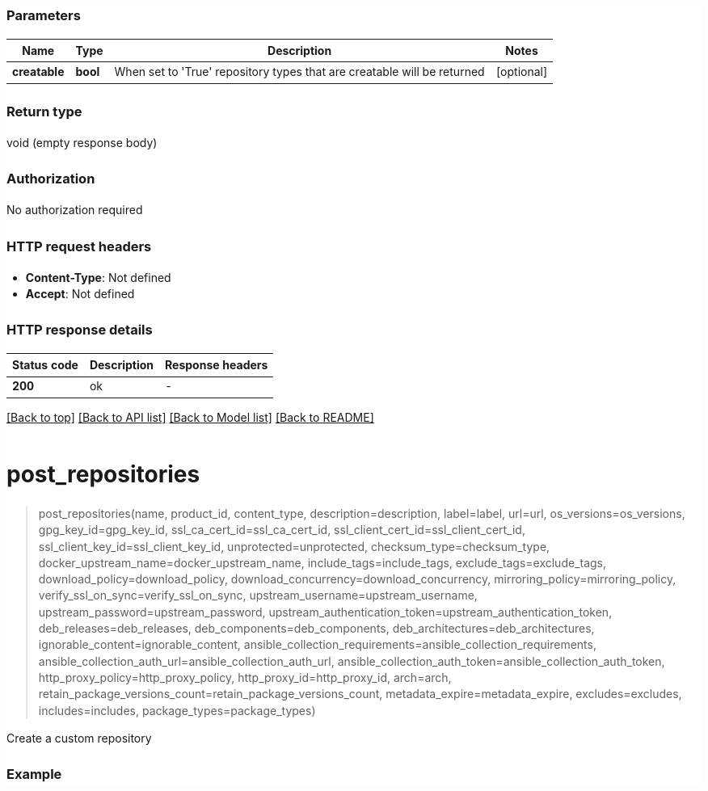```python
```



### Parameters


Name | Type | Description  | Notes
------------- | ------------- | ------------- | -------------
 **creatable** | **bool**| When set to &#39;True&#39; repository types that are creatable will be returned | [optional] 

### Return type

void (empty response body)

### Authorization

No authorization required

### HTTP request headers

 - **Content-Type**: Not defined
 - **Accept**: Not defined

### HTTP response details

| Status code | Description | Response headers |
|-------------|-------------|------------------|
**200** | ok |  -  |

[[Back to top]](#) [[Back to API list]](../README.md#documentation-for-api-endpoints) [[Back to Model list]](../README.md#documentation-for-models) [[Back to README]](../README.md)

# **post_repositories**
> post_repositories(name, product_id, content_type, description=description, label=label, url=url, os_versions=os_versions, gpg_key_id=gpg_key_id, ssl_ca_cert_id=ssl_ca_cert_id, ssl_client_cert_id=ssl_client_cert_id, ssl_client_key_id=ssl_client_key_id, unprotected=unprotected, checksum_type=checksum_type, docker_upstream_name=docker_upstream_name, include_tags=include_tags, exclude_tags=exclude_tags, download_policy=download_policy, download_concurrency=download_concurrency, mirroring_policy=mirroring_policy, verify_ssl_on_sync=verify_ssl_on_sync, upstream_username=upstream_username, upstream_password=upstream_password, upstream_authentication_token=upstream_authentication_token, deb_releases=deb_releases, deb_components=deb_components, deb_architectures=deb_architectures, ignorable_content=ignorable_content, ansible_collection_requirements=ansible_collection_requirements, ansible_collection_auth_url=ansible_collection_auth_url, ansible_collection_auth_token=ansible_collection_auth_token, http_proxy_policy=http_proxy_policy, http_proxy_id=http_proxy_id, arch=arch, retain_package_versions_count=retain_package_versions_count, metadata_expire=metadata_expire, excludes=excludes, includes=includes, package_types=package_types)

Create a custom repository

### Example
